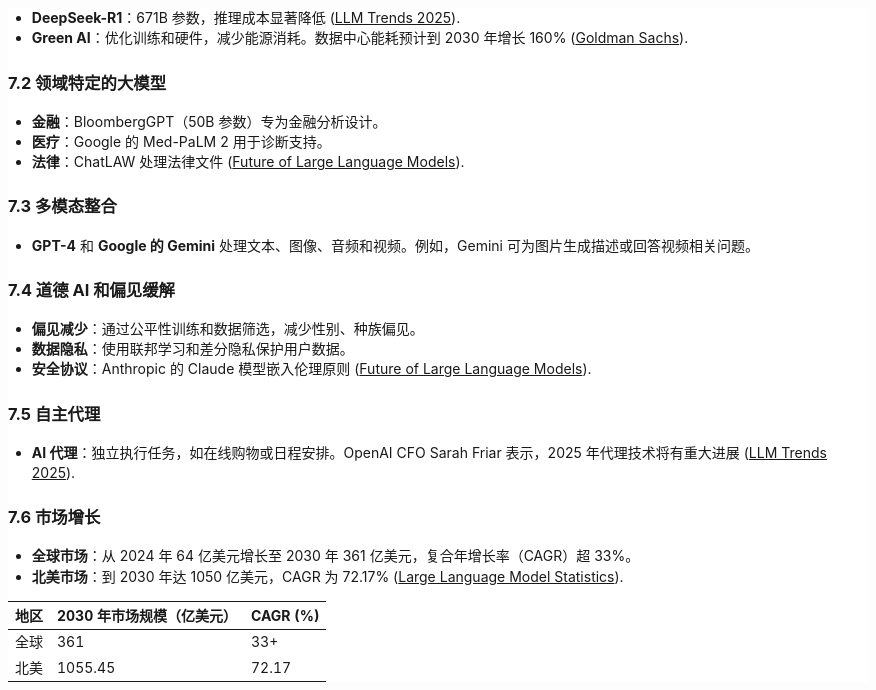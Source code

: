 - **DeepSeek-R1**：671B 参数，推理成本显著降低 ([LLM Trends 2025](https://prajnaaiwisdom.medium.com/llm-trends-2025-a-deep-dive-into-the-future-of-large-language-models-bff23aa7cdbc)).
- **Green AI**：优化训练和硬件，减少能源消耗。数据中心能耗预计到 2030 年增长 160% ([Goldman Sachs](https://www.goldmansachs.com/insights/articles/gen-ai-could-raise-global-gdp)).

### 7.2 领域特定的大模型

- **金融**：BloombergGPT（50B 参数）专为金融分析设计。
- **医疗**：Google 的 Med-PaLM 2 用于诊断支持。
- **法律**：ChatLAW 处理法律文件 ([Future of Large Language Models](https://research.aimultiple.com/future-of-large-language-models/)).

### 7.3 多模态整合

- **GPT-4** 和 **Google 的 Gemini** 处理文本、图像、音频和视频。例如，Gemini 可为图片生成描述或回答视频相关问题。

### 7.4 道德 AI 和偏见缓解

- **偏见减少**：通过公平性训练和数据筛选，减少性别、种族偏见。
- **数据隐私**：使用联邦学习和差分隐私保护用户数据。
- **安全协议**：Anthropic 的 Claude 模型嵌入伦理原则 ([Future of Large Language Models](https://research.aimultiple.com/future-of-large-language-models/)).

### 7.5 自主代理

- **AI 代理**：独立执行任务，如在线购物或日程安排。OpenAI CFO Sarah Friar 表示，2025 年代理技术将有重大进展 ([LLM Trends 2025](https://prajnaaiwisdom.medium.com/llm-trends-2025-a-deep-dive-into-the-future-of-large-language-models-bff23aa7cdbc)).

### 7.6 市场增长

- **全球市场**：从 2024 年 64 亿美元增长至 2030 年 361 亿美元，复合年增长率（CAGR）超 33%。
- **北美市场**：到 2030 年达 1050 亿美元，CAGR 为 72.17% ([Large Language Model Statistics](https://springsapps.com/knowledge/large-language-model-statistics-and-numbers-2024)).

| 地区 | 2030 年市场规模（亿美元） | CAGR (%) |
| ---- | ------------------------- | -------- |
| 全球 | 361                       | 33+      |
| 北美 | 1055.45                   | 72.17    |
